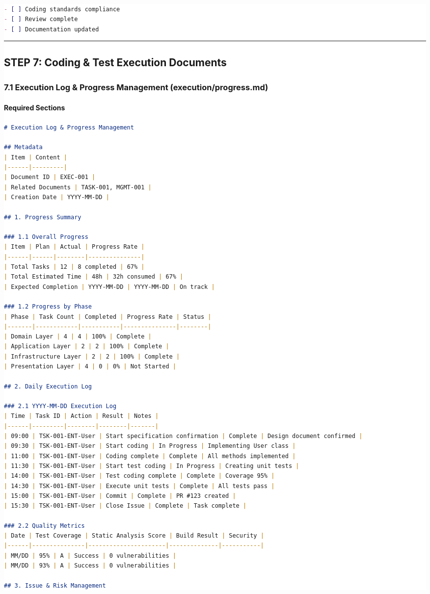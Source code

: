 ````markdown
- [ ] Coding standards compliance
- [ ] Review complete
- [ ] Documentation updated
````

---

## STEP 7: Coding & Test Execution Documents

### 7.1 Execution Log & Progress Management (execution/progress.md)

#### Required Sections

````markdown
# Execution Log & Progress Management

## Metadata
| Item | Content |
|------|---------|
| Document ID | EXEC-001 |
| Related Documents | TASK-001, MGMT-001 |
| Creation Date | YYYY-MM-DD |

## 1. Progress Summary

### 1.1 Overall Progress
| Item | Plan | Actual | Progress Rate |
|------|------|--------|---------------|
| Total Tasks | 12 | 8 completed | 67% |
| Total Estimated Time | 48h | 32h consumed | 67% |
| Expected Completion | YYYY-MM-DD | YYYY-MM-DD | On track |

### 1.2 Progress by Phase
| Phase | Task Count | Completed | Progress Rate | Status |
|-------|------------|-----------|---------------|--------|
| Domain Layer | 4 | 4 | 100% | Complete |
| Application Layer | 2 | 2 | 100% | Complete |
| Infrastructure Layer | 2 | 2 | 100% | Complete |
| Presentation Layer | 4 | 0 | 0% | Not Started |

## 2. Daily Execution Log

### 2.1 YYYY-MM-DD Execution Log
| Time | Task ID | Action | Result | Notes |
|------|---------|--------|--------|-------|
| 09:00 | TSK-001-ENT-User | Start specification confirmation | Complete | Design document confirmed |
| 09:30 | TSK-001-ENT-User | Start coding | In Progress | Implementing User class |
| 11:00 | TSK-001-ENT-User | Coding complete | Complete | All methods implemented |
| 11:30 | TSK-001-ENT-User | Start test coding | In Progress | Creating unit tests |
| 14:00 | TSK-001-ENT-User | Test coding complete | Complete | Coverage 95% |
| 14:30 | TSK-001-ENT-User | Execute unit tests | Complete | All tests pass |
| 15:00 | TSK-001-ENT-User | Commit | Complete | PR #123 created |
| 15:30 | TSK-001-ENT-User | Close Issue | Complete | Task complete |

### 2.2 Quality Metrics
| Date | Test Coverage | Static Analysis Score | Build Result | Security |
|------|---------------|----------------------|--------------|-----------|
| MM/DD | 95% | A | Success | 0 vulnerabilities |
| MM/DD | 93% | A | Success | 0 vulnerabilities |

## 3. Issue & Risk Management
````